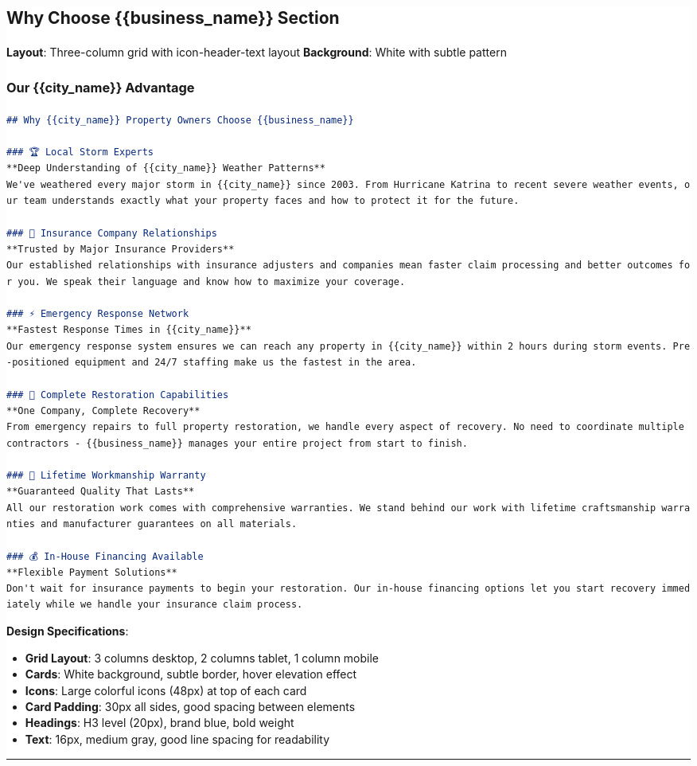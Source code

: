 ## Why Choose {{business_name}} Section
**Layout**: Three-column grid with icon-header-text layout
**Background**: White with subtle pattern

### Our {{city_name}} Advantage  
```markdown
## Why {{city_name}} Property Owners Choose {{business_name}}

### 🏆 Local Storm Experts
**Deep Understanding of {{city_name}} Weather Patterns**
We've weathered every major storm in {{city_name}} since 2003. From Hurricane Katrina to recent severe weather events, our team understands exactly what your property faces and how to protect it for the future.

### 🤝 Insurance Company Relationships
**Trusted by Major Insurance Providers** 
Our established relationships with insurance adjusters and companies mean faster claim processing and better outcomes for you. We speak their language and know how to maximize your coverage.

### ⚡ Emergency Response Network
**Fastest Response Times in {{city_name}}**
Our emergency response system ensures we can reach any property in {{city_name}} within 2 hours during storm events. Pre-positioned equipment and 24/7 staffing make us the fastest in the area.

### 🔧 Complete Restoration Capabilities  
**One Company, Complete Recovery**
From emergency repairs to full property restoration, we handle every aspect of recovery. No need to coordinate multiple contractors - {{business_name}} manages your entire project from start to finish.

### 📜 Lifetime Workmanship Warranty
**Guaranteed Quality That Lasts**
All our restoration work comes with comprehensive warranties. We stand behind our work with lifetime craftsmanship warranties and manufacturer guarantees on all materials.

### 💰 In-House Financing Available
**Flexible Payment Solutions**
Don't wait for insurance payments to begin your restoration. Our in-house financing options let you start recovery immediately while we handle your insurance claim process.
```

**Design Specifications**:
- **Grid Layout**: 3 columns desktop, 2 columns tablet, 1 column mobile
- **Cards**: White background, subtle border, hover elevation effect
- **Icons**: Large colorful icons (48px) at top of each card
- **Card Padding**: 30px all sides, good spacing between elements
- **Headings**: H3 level (20px), brand blue, bold weight
- **Text**: 16px, medium gray, good line spacing for readability

---
